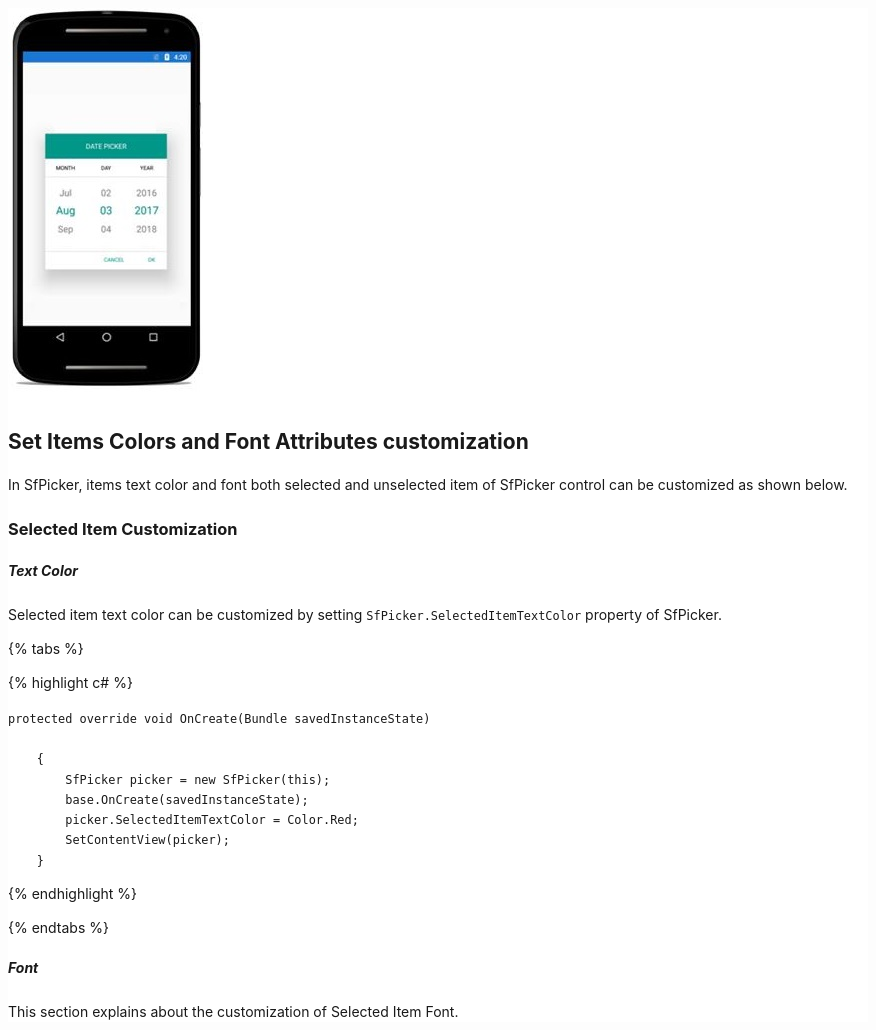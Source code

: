![Multi Column](images/multi_column.jpg)


## Set Items Colors and Font Attributes customization

In SfPicker, items text color and font both selected and unselected item of SfPicker control can be customized as shown below.  

### Selected Item Customization

##### Text Color 

Selected item text color can be customized by setting `SfPicker.SelectedItemTextColor` property of SfPicker.

{% tabs %}

{% highlight c# %}
  
    protected override void OnCreate(Bundle savedInstanceState) 
        
        {
            SfPicker picker = new SfPicker(this);
            base.OnCreate(savedInstanceState);
            picker.SelectedItemTextColor = Color.Red;
            SetContentView(picker);
        }
{% endhighlight %}

{% endtabs %}

##### Font 

This section explains about the customization of Selected Item Font.
